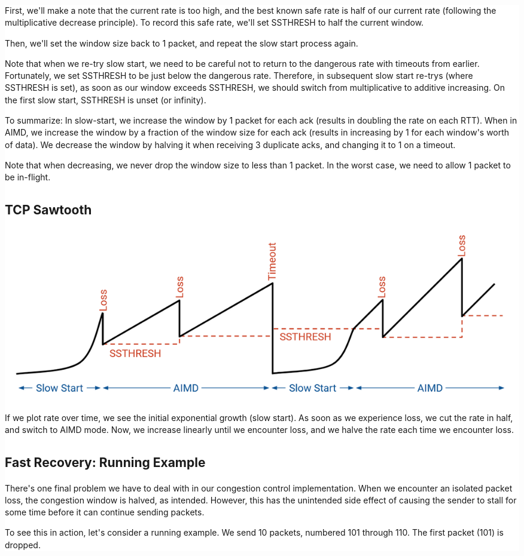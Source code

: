 First, we'll make a note that the current rate is too high, and the best known safe rate is half of our current rate (following the multiplicative decrease principle). To record this safe rate, we'll set SSTHRESH to half the current window.

Then, we'll set the window size back to 1 packet, and repeat the slow start process again.

Note that when we re-try slow start, we need to be careful not to return to the dangerous rate with timeouts from earlier. Fortunately, we set SSTHRESH to be just below the dangerous rate. Therefore, in subsequent slow start re-trys (where SSTHRESH is set), as soon as our window exceeds SSTHRESH, we should switch from multiplicative to additive increasing. On the first slow start, SSTHRESH is unset (or infinity).

To summarize: In slow-start, we increase the window by 1 packet for each ack (results in doubling the rate on each RTT). When in AIMD, we increase the window by a fraction of the window size for each ack (results in increasing by 1 for each window's worth of data). We decrease the window by halving it when receiving 3 duplicate acks, and changing it to 1 on a timeout.

Note that when decreasing, we never drop the window size to less than 1 packet. In the worst case, we need to allow 1 packet to be in-flight.


## TCP Sawtooth

<img width="900px" src="/assets/transport/3-074-sawtooth-ssthresh.png">

If we plot rate over time, we see the initial exponential growth (slow start). As soon as we experience loss, we cut the rate in half, and switch to AIMD mode. Now, we increase linearly until we encounter loss, and we halve the rate each time we encounter loss.


## Fast Recovery: Running Example

There's one final problem we have to deal with in our congestion control implementation. When we encounter an isolated packet loss, the congestion window is halved, as intended. However, this has the unintended side effect of causing the sender to stall for some time before it can continue sending packets.

To see this in action, let's consider a running example. We send 10 packets, numbered 101 through 110. The first packet (101) is dropped.
